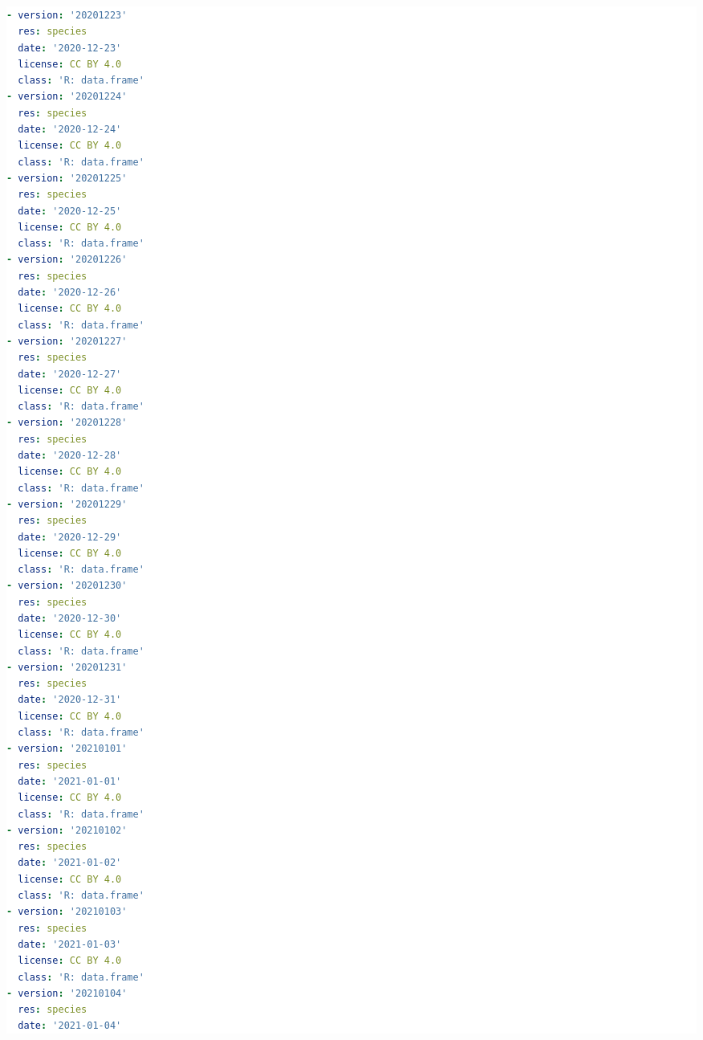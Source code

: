 ```yaml
- version: '20201223'
  res: species
  date: '2020-12-23'
  license: CC BY 4.0
  class: 'R: data.frame'
- version: '20201224'
  res: species
  date: '2020-12-24'
  license: CC BY 4.0
  class: 'R: data.frame'
- version: '20201225'
  res: species
  date: '2020-12-25'
  license: CC BY 4.0
  class: 'R: data.frame'
- version: '20201226'
  res: species
  date: '2020-12-26'
  license: CC BY 4.0
  class: 'R: data.frame'
- version: '20201227'
  res: species
  date: '2020-12-27'
  license: CC BY 4.0
  class: 'R: data.frame'
- version: '20201228'
  res: species
  date: '2020-12-28'
  license: CC BY 4.0
  class: 'R: data.frame'
- version: '20201229'
  res: species
  date: '2020-12-29'
  license: CC BY 4.0
  class: 'R: data.frame'
- version: '20201230'
  res: species
  date: '2020-12-30'
  license: CC BY 4.0
  class: 'R: data.frame'
- version: '20201231'
  res: species
  date: '2020-12-31'
  license: CC BY 4.0
  class: 'R: data.frame'
- version: '20210101'
  res: species
  date: '2021-01-01'
  license: CC BY 4.0
  class: 'R: data.frame'
- version: '20210102'
  res: species
  date: '2021-01-02'
  license: CC BY 4.0
  class: 'R: data.frame'
- version: '20210103'
  res: species
  date: '2021-01-03'
  license: CC BY 4.0
  class: 'R: data.frame'
- version: '20210104'
  res: species
  date: '2021-01-04'
```